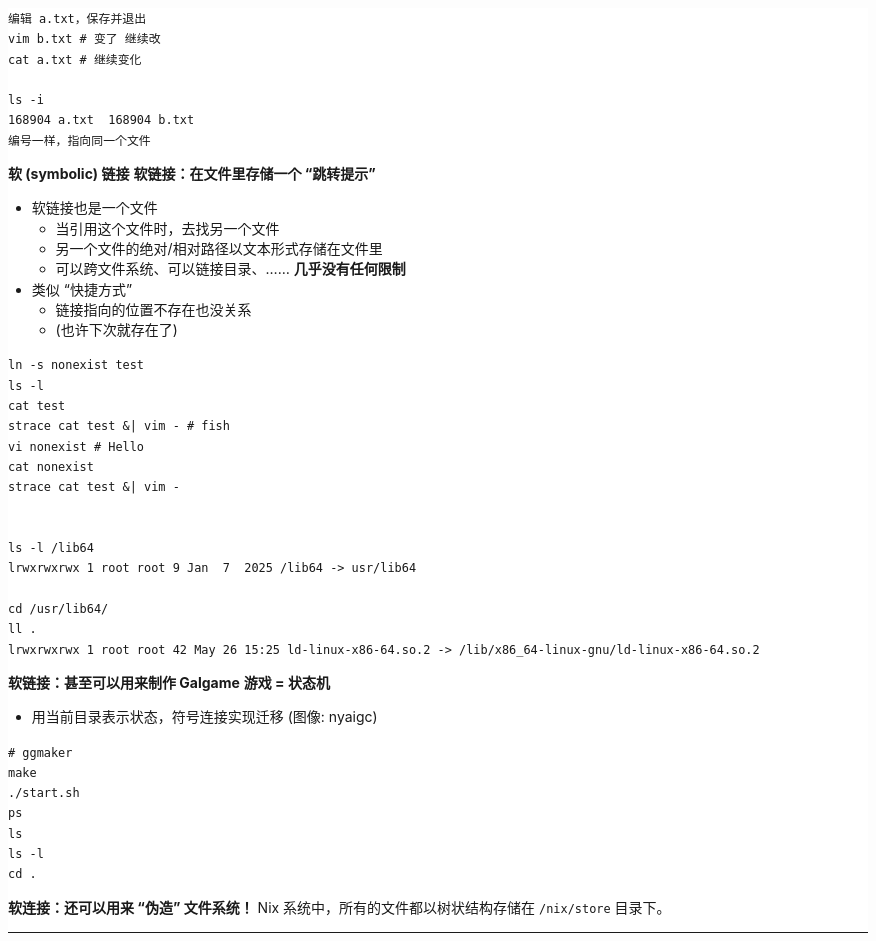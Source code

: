 ```shell
编辑 a.txt，保存并退出
vim b.txt # 变了 继续改
cat a.txt # 继续变化

ls -i
168904 a.txt  168904 b.txt
编号一样，指向同一个文件
```

**软 (symbolic) 链接**
**软链接：在文件里存储一个 “跳转提示”**
- 软链接也是一个文件
    - 当引用这个文件时，去找另一个文件
    - 另一个文件的绝对/相对路径以文本形式存储在文件里
    - 可以跨文件系统、可以链接目录、……
**几乎没有任何限制**
- 类似 “快捷方式”
    - 链接指向的位置不存在也没关系
    - (也许下次就存在了)

```shell
ln -s nonexist test
ls -l
cat test
strace cat test &| vim - # fish
vi nonexist # Hello
cat nonexist
strace cat test &| vim -


ls -l /lib64
lrwxrwxrwx 1 root root 9 Jan  7  2025 /lib64 -> usr/lib64

cd /usr/lib64/
ll .
lrwxrwxrwx 1 root root 42 May 26 15:25 ld-linux-x86-64.so.2 -> /lib/x86_64-linux-gnu/ld-linux-x86-64.so.2
```

**软链接：甚至可以用来制作 Galgame**
**游戏 = 状态机**
- 用当前目录表示状态，符号连接实现迁移 (图像: nyaigc)

```shell
# ggmaker
make
./start.sh
ps
ls
ls -l
cd .
```

**软连接：还可以用来 “伪造” 文件系统！**
Nix 系统中，所有的文件都以树状结构存储在 `/nix/store` 目录下。

---